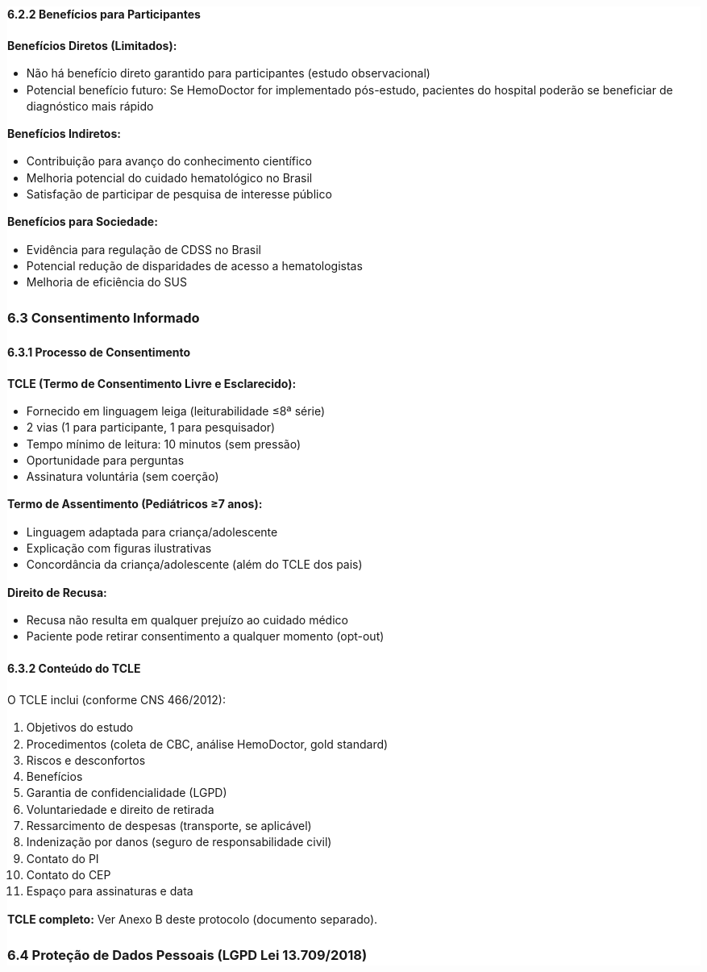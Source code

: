 #### 6.2.2 Benefícios para Participantes

**Benefícios Diretos (Limitados):**
- Não há benefício direto garantido para participantes (estudo observacional)
- Potencial benefício futuro: Se HemoDoctor for implementado pós-estudo, pacientes do hospital poderão se beneficiar de diagnóstico mais rápido

**Benefícios Indiretos:**
- Contribuição para avanço do conhecimento científico
- Melhoria potencial do cuidado hematológico no Brasil
- Satisfação de participar de pesquisa de interesse público

**Benefícios para Sociedade:**
- Evidência para regulação de CDSS no Brasil
- Potencial redução de disparidades de acesso a hematologistas
- Melhoria de eficiência do SUS

### 6.3 Consentimento Informado

#### 6.3.1 Processo de Consentimento

**TCLE (Termo de Consentimento Livre e Esclarecido):**
- Fornecido em linguagem leiga (leiturabilidade ≤8ª série)
- 2 vias (1 para participante, 1 para pesquisador)
- Tempo mínimo de leitura: 10 minutos (sem pressão)
- Oportunidade para perguntas
- Assinatura voluntária (sem coerção)

**Termo de Assentimento (Pediátricos ≥7 anos):**
- Linguagem adaptada para criança/adolescente
- Explicação com figuras ilustrativas
- Concordância da criança/adolescente (além do TCLE dos pais)

**Direito de Recusa:**
- Recusa não resulta em qualquer prejuízo ao cuidado médico
- Paciente pode retirar consentimento a qualquer momento (opt-out)

#### 6.3.2 Conteúdo do TCLE

O TCLE inclui (conforme CNS 466/2012):
1. Objetivos do estudo
2. Procedimentos (coleta de CBC, análise HemoDoctor, gold standard)
3. Riscos e desconfortos
4. Benefícios
5. Garantia de confidencialidade (LGPD)
6. Voluntariedade e direito de retirada
7. Ressarcimento de despesas (transporte, se aplicável)
8. Indenização por danos (seguro de responsabilidade civil)
9. Contato do PI
10. Contato do CEP
11. Espaço para assinaturas e data

**TCLE completo:** Ver Anexo B deste protocolo (documento separado).

### 6.4 Proteção de Dados Pessoais (LGPD Lei 13.709/2018)
